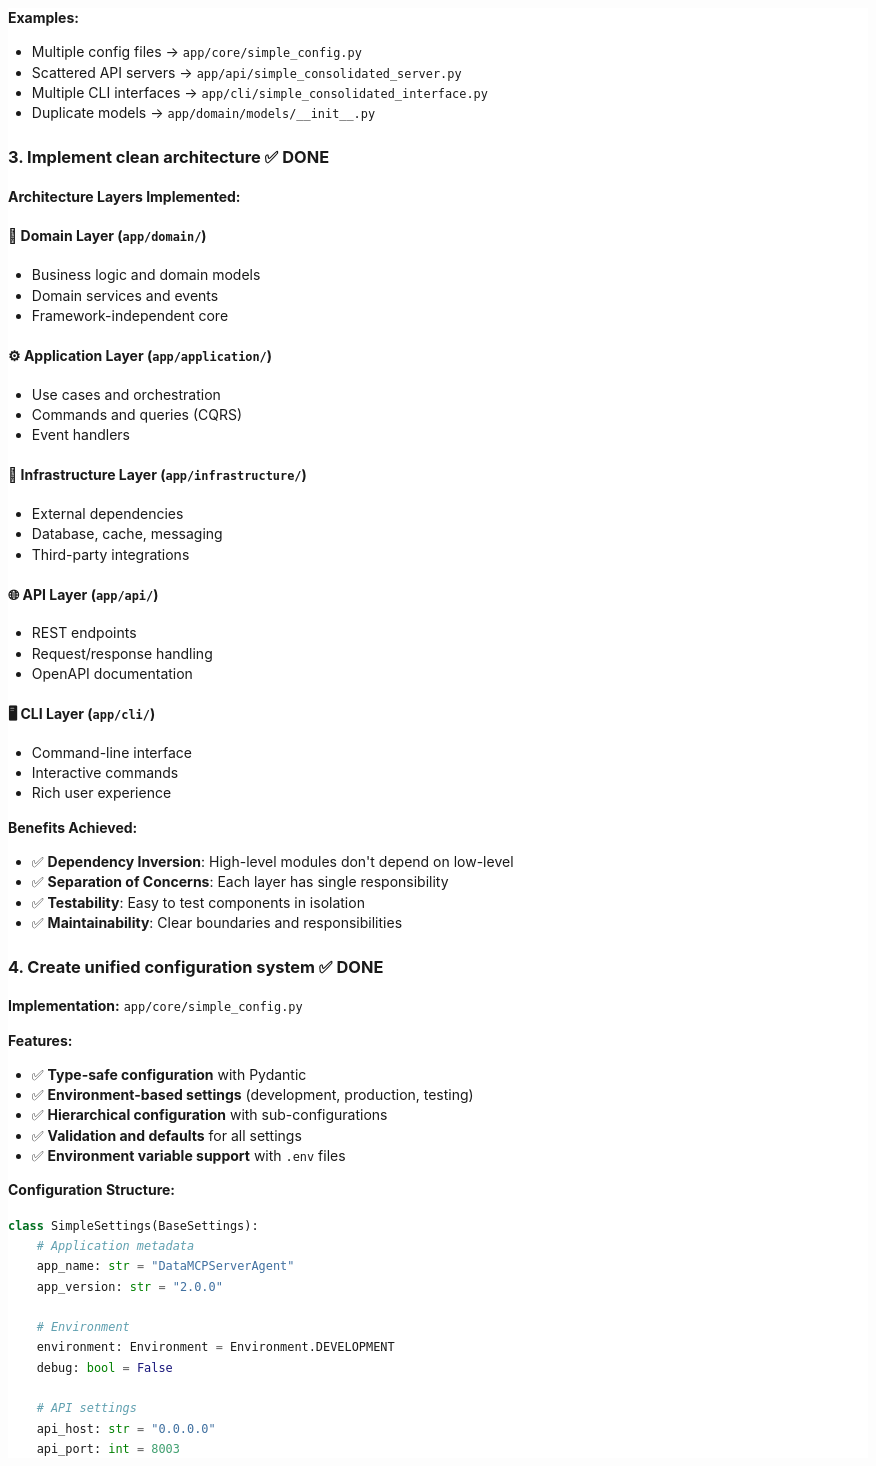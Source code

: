 **Examples:**
- Multiple config files → `app/core/simple_config.py`
- Scattered API servers → `app/api/simple_consolidated_server.py`
- Multiple CLI interfaces → `app/cli/simple_consolidated_interface.py`
- Duplicate models → `app/domain/models/__init__.py`

### 3. **Implement clean architecture** ✅ DONE

**Architecture Layers Implemented:**

#### 🧠 **Domain Layer** (`app/domain/`)
- Business logic and domain models
- Domain services and events
- Framework-independent core

#### ⚙️ **Application Layer** (`app/application/`)
- Use cases and orchestration
- Commands and queries (CQRS)
- Event handlers

#### 🔧 **Infrastructure Layer** (`app/infrastructure/`)
- External dependencies
- Database, cache, messaging
- Third-party integrations

#### 🌐 **API Layer** (`app/api/`)
- REST endpoints
- Request/response handling
- OpenAPI documentation

#### 🖥️ **CLI Layer** (`app/cli/`)
- Command-line interface
- Interactive commands
- Rich user experience

**Benefits Achieved:**
- ✅ **Dependency Inversion**: High-level modules don't depend on low-level
- ✅ **Separation of Concerns**: Each layer has single responsibility
- ✅ **Testability**: Easy to test components in isolation
- ✅ **Maintainability**: Clear boundaries and responsibilities

### 4. **Create unified configuration system** ✅ DONE

**Implementation:** `app/core/simple_config.py`

**Features:**
- ✅ **Type-safe configuration** with Pydantic
- ✅ **Environment-based settings** (development, production, testing)
- ✅ **Hierarchical configuration** with sub-configurations
- ✅ **Validation and defaults** for all settings
- ✅ **Environment variable support** with `.env` files

**Configuration Structure:**
```python
class SimpleSettings(BaseSettings):
    # Application metadata
    app_name: str = "DataMCPServerAgent"
    app_version: str = "2.0.0"
    
    # Environment
    environment: Environment = Environment.DEVELOPMENT
    debug: bool = False
    
    # API settings
    api_host: str = "0.0.0.0"
    api_port: int = 8003
```